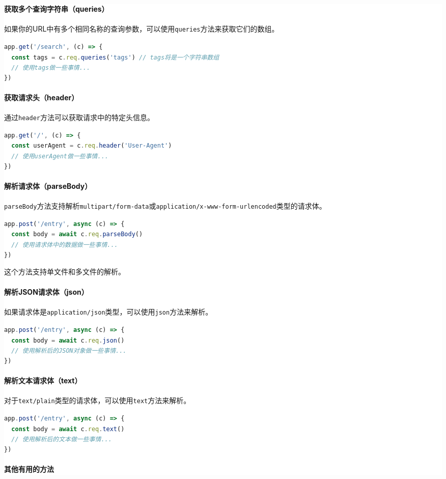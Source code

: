 #### 获取多个查询字符串（queries）

如果你的URL中有多个相同名称的查询参数，可以使用`queries`方法来获取它们的数组。

```typescript
app.get('/search', (c) => {
  const tags = c.req.queries('tags') // tags将是一个字符串数组
  // 使用tags做一些事情...
})
```

#### 获取请求头（header）

通过`header`方法可以获取请求中的特定头信息。

```typescript
app.get('/', (c) => {
  const userAgent = c.req.header('User-Agent')
  // 使用userAgent做一些事情...
})
```

#### 解析请求体（parseBody）

`parseBody`方法支持解析`multipart/form-data`或`application/x-www-form-urlencoded`类型的请求体。

```typescript
app.post('/entry', async (c) => {
  const body = await c.req.parseBody()
  // 使用请求体中的数据做一些事情...
})
```

这个方法支持单文件和多文件的解析。

#### 解析JSON请求体（json）

如果请求体是`application/json`类型，可以使用`json`方法来解析。

```typescript
app.post('/entry', async (c) => {
  const body = await c.req.json()
  // 使用解析后的JSON对象做一些事情...
})
```

#### 解析文本请求体（text）

对于`text/plain`类型的请求体，可以使用`text`方法来解析。

```typescript
app.post('/entry', async (c) => {
  const body = await c.req.text()
  // 使用解析后的文本做一些事情...
})
```

#### 其他有用的方法

